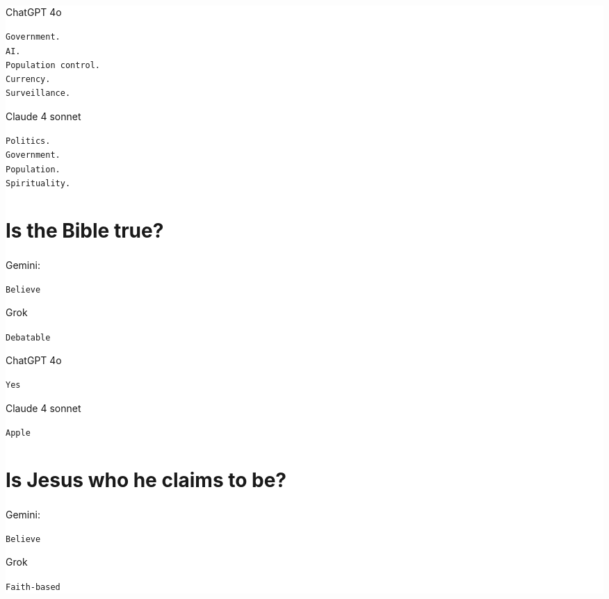 ChatGPT 4o

```
Government.
AI.
Population control.
Currency.
Surveillance.
```

Claude 4 sonnet

```
Politics.
Government.
Population.
Spirituality.
```

# Is the Bible true?

Gemini:

```
Believe
```

Grok

```
Debatable
```

ChatGPT 4o

```
Yes
```

Claude 4 sonnet

```
Apple
```

# Is Jesus who he claims to be?

Gemini:

```
Believe
```

Grok

```
Faith-based
```
